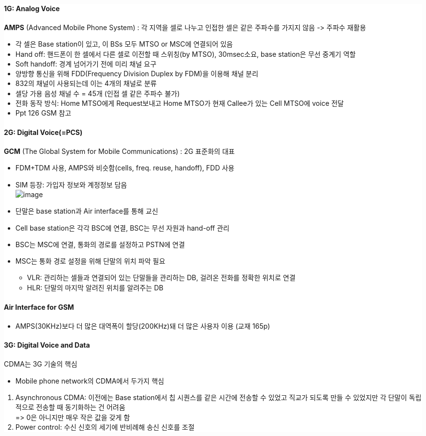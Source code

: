 
#### 1G: Analog Voice

**AMPS** (Advanced Mobile Phone System)
: 각 지역을 셀로 나누고 인접한 셀은 같은 주파수를 가지지 않음 -> 주파수 재활용

- 각 셀은 Base station이 있고, 이 BSs 모두 MTSO or MSC에 연결되어 있음
- Hand off: 핸드폰이 한 셀에서 다른 셀로 이전할 때 스위칭(by MTSO), 30msec소요, base station은 무선 중계기 역할
- Soft handoff: 경계 넘어가기 전에 미리 채널 요구
- 양방향 통신을 위해 FDD(Frequency Division Duplex by FDM)을 이용해 채널 분리
- 832의 채널이 사용되는데 이는 4개의 채널로 분류
- 셀당 가용 음성 채널 수 = 45개 (인접 셀 같은 주파수 불가)
- 전화 동작 방식: Home MTSO에게 Request보내고 Home MTSO가 현재 Callee가 있는 Cell MTSO에 voice 전달
- Ppt 126 GSM 참고

#### 2G: Digital Voice(=PCS)

**GCM** (The Global System for Mobile Communications)
: 2G 표준화의 대표

- FDM+TDM 사용, AMPS와 비슷함(cells, freq. reuse, handoff), FDD 사용
- SIM 등장: 가입자 정보와 계정정보 담음  
  <img width="350" alt="image" src="https://user-images.githubusercontent.com/48276682/106097063-00aa5780-617a-11eb-82ab-731eb36aaa5e.png">

- 단말은 base station과 Air interface를 통해 교신
- Cell base station은 각각 BSC에 연결, BSC는 무선 자원과 hand-off 관리
- BSC는 MSC에 연결, 통화의 경로를 설정하고 PSTN에 연결
- MSC는 통화 경로 설정을 위해 단말의 위치 파악 필요
  - VLR: 관리하는 셀들과 연결되어 있는 단말들을 관리하는 DB, 걸려온 전화를 정확한 위치로 연결
  - HLR: 단말의 마지막 알려진 위치를 알려주는 DB

#### Air Interface for GSM

- AMPS(30KHz)보다 더 많은 대역폭이 할당(200KHz)돼 더 많은 사용자 이용 (교재 165p)

#### 3G: Digital Voice and Data

CDMA는 3G 기술의 핵심

- Mobile phone network의 CDMA에서 두가지 핵심

1. Asynchronous CDMA: 이전에는 Base station에서 칩 시퀀스를 같은 시간에 전송할 수 있었고 직교가 되도록 만들 수 있었지만 각 단말이 독립적으로 전송할 때 동기화하는 건 어려움  
   => 0은 아니지만 매우 작은 값을 갖게 함
2. Power control: 수신 신호의 세기에 반비례해 송신 신호를 조절

